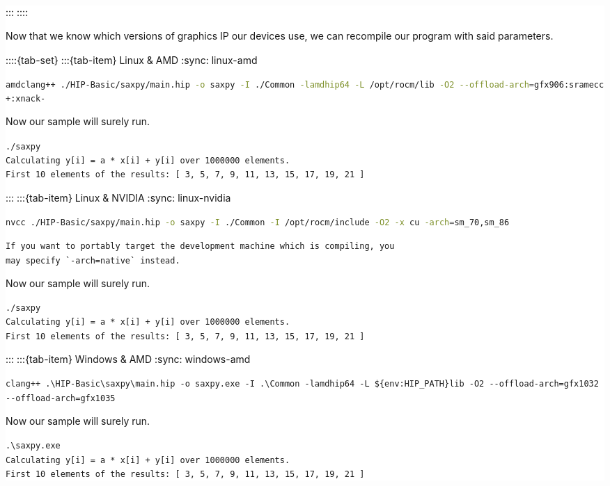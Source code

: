 :::
::::

Now that we know which versions of graphics IP our devices use, we can
recompile our program with said parameters.

::::{tab-set}
:::{tab-item} Linux & AMD
:sync: linux-amd

```bash
amdclang++ ./HIP-Basic/saxpy/main.hip -o saxpy -I ./Common -lamdhip64 -L /opt/rocm/lib -O2 --offload-arch=gfx906:sramecc+:xnack-
```

Now our sample will surely run.

```none
./saxpy
Calculating y[i] = a * x[i] + y[i] over 1000000 elements.
First 10 elements of the results: [ 3, 5, 7, 9, 11, 13, 15, 17, 19, 21 ]
```

:::
:::{tab-item} Linux & NVIDIA
:sync: linux-nvidia

```bash
nvcc ./HIP-Basic/saxpy/main.hip -o saxpy -I ./Common -I /opt/rocm/include -O2 -x cu -arch=sm_70,sm_86
```

```{tip}
If you want to portably target the development machine which is compiling, you
may specify `-arch=native` instead.
```

Now our sample will surely run.

```none
./saxpy
Calculating y[i] = a * x[i] + y[i] over 1000000 elements.
First 10 elements of the results: [ 3, 5, 7, 9, 11, 13, 15, 17, 19, 21 ]
```

:::
:::{tab-item} Windows & AMD
:sync: windows-amd

```pwsh
clang++ .\HIP-Basic\saxpy\main.hip -o saxpy.exe -I .\Common -lamdhip64 -L ${env:HIP_PATH}lib -O2 --offload-arch=gfx1032 --offload-arch=gfx1035
```

Now our sample will surely run.

```none
.\saxpy.exe
Calculating y[i] = a * x[i] + y[i] over 1000000 elements.
First 10 elements of the results: [ 3, 5, 7, 9, 11, 13, 15, 17, 19, 21 ]
```
